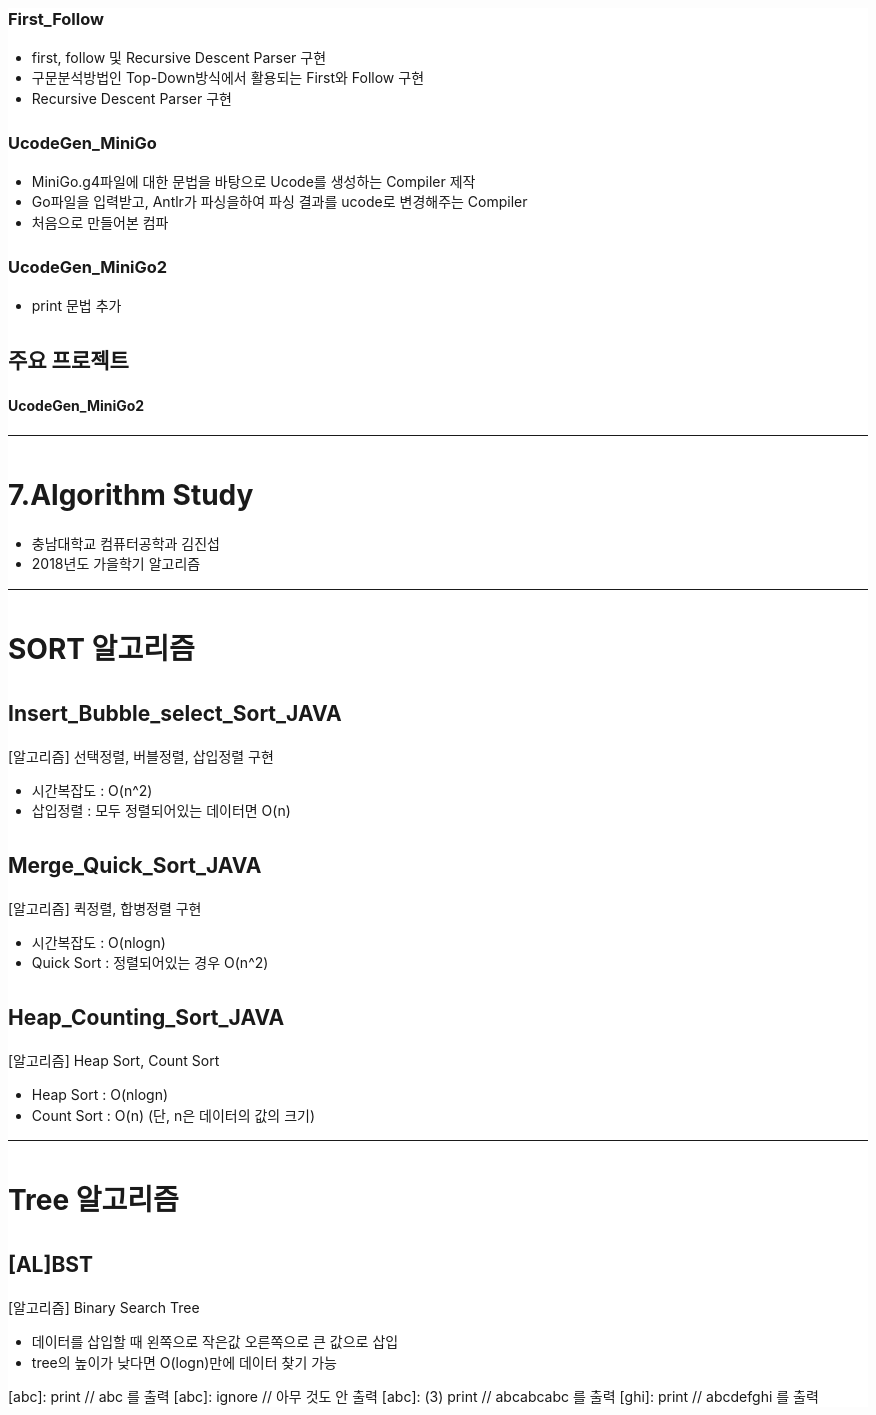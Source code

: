 ### First_Follow
- first, follow 및 Recursive Descent Parser 구현
- 구문분석방법인 Top-Down방식에서 활용되는 First와 Follow 구현
- Recursive Descent Parser 구현

### UcodeGen_MiniGo
- MiniGo.g4파일에 대한 문법을 바탕으로 Ucode를 생성하는 Compiler 제작
- Go파일을 입력받고, Antlr가 파싱을하여 파싱 결과를 ucode로 변경해주는 Compiler
- 처음으로 만들어본 컴파
### UcodeGen_MiniGo2
- print 문법 추가
## 주요 프로젝트
#### UcodeGen_MiniGo2

------------------------------------------------------------------------

#  7.Algorithm Study
- 충남대학교 컴퓨터공학과 김진섭
- 2018년도 가을학기 알고리즘
---------------------------------------------------------------------  
# SORT 알고리즘
## Insert_Bubble_select_Sort_JAVA  
[알고리즘] 선택정렬, 버블정렬, 삽입정렬 구현  
- 시간복잡도 : O(n^2)
- 삽입정렬 : 모두 정렬되어있는 데이터면 O(n)

## Merge_Quick_Sort_JAVA
[알고리즘] 퀵정렬, 합병정렬 구현  
- 시간복잡도 : O(nlogn)
- Quick Sort : 정렬되어있는 경우 O(n^2)

## Heap_Counting_Sort_JAVA
[알고리즘] Heap Sort, Count Sort
- Heap Sort : O(nlogn)
- Count Sort : O(n) (단, n은 데이터의 값의 크기)
---------------------------------------------------------------------
# Tree 알고리즘  
## [AL]BST
[알고리즘] Binary Search Tree
- 데이터를 삽입할 때 왼쪽으로 작은값 오른쪽으로 큰 값으로 삽입  
- tree의 높이가 낮다면 O(logn)만에 데이터 찾기 가능


[abc]: print    // abc 를 출력 
[abc]: ignore   // 아무 것도 안 출력 
[abc]: (3) print    // abcabcabc 를 출력 
[ghi]: print    // abcdefghi 를 출력 